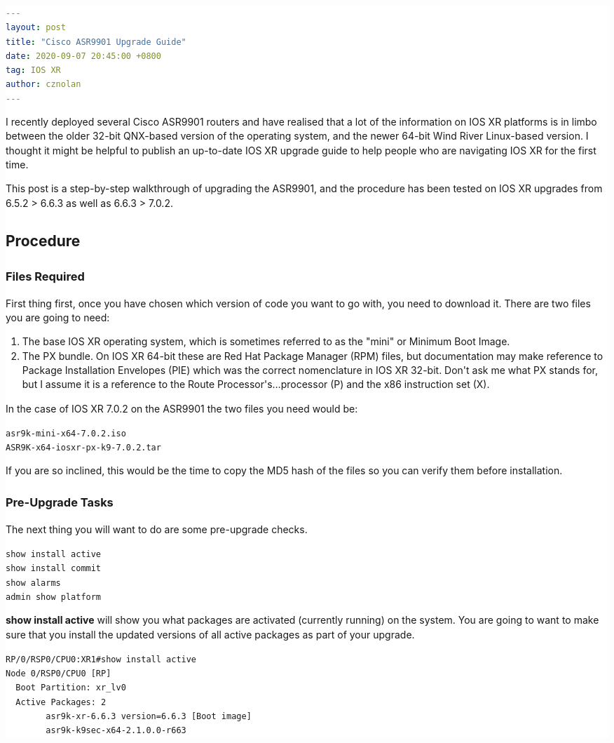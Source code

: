 ```yaml
---
layout: post
title: "Cisco ASR9901 Upgrade Guide"
date: 2020-09-07 20:45:00 +0800
tag: IOS XR
author: cznolan
---
```

I recently deployed several Cisco ASR9901 routers and have realised that a lot of the information on IOS XR platforms is in limbo between the older 32-bit QNX-based version of the operating system, and the newer 64-bit Wind River Linux-based version. I thought it might be helpful to publish an up-to-date IOS XR upgrade guide to help people who are navigating IOS XR for the first time.

This post is a step-by-step walkthrough of upgrading the ASR9901, and the procedure has been tested on IOS XR upgrades from 6.5.2 > 6.6.3 as well as 6.6.3 > 7.0.2.

## Procedure

### Files Required

First thing first, once you have chosen which version of code you want to go with, you need to download it. There are two files you are going to need:
1. The base IOS XR operating system, which is sometimes referred to as the "mini" or Minimum Boot Image.
1. The PX bundle. On IOS XR 64-bit these are Red Hat Package Manager (RPM) files, but documentation may make reference to Package Installation Envelopes (PIE) which was the correct nomenclature in IOS XR 32-bit. Don't ask me what PX stands for, but I assume it is a reference to the Route Processor's…processor (P) and the x86 instruction set (X).

In the case of IOS XR 7.0.2 on the ASR9901 the two files you need would be:

    asr9k-mini-x64-7.0.2.iso
    ASR9K-x64-iosxr-px-k9-7.0.2.tar

If you are so inclined, this would be the time to copy the MD5 hash of the files so you can verify them before installation.

### Pre-Upgrade Tasks

The next thing you will want to do are some pre-upgrade checks.

    show install active
    show install commit
    show alarms
    admin show platform

**show install active** will show you what packages are activated (currently running) on the system. You are going to want to make sure that you install the updated versions of all active packages as part of your upgrade.

    RP/0/RSP0/CPU0:XR1#show install active
    Node 0/RSP0/CPU0 [RP]
      Boot Partition: xr_lv0
      Active Packages: 2
            asr9k-xr-6.6.3 version=6.6.3 [Boot image]
            asr9k-k9sec-x64-2.1.0.0-r663
    